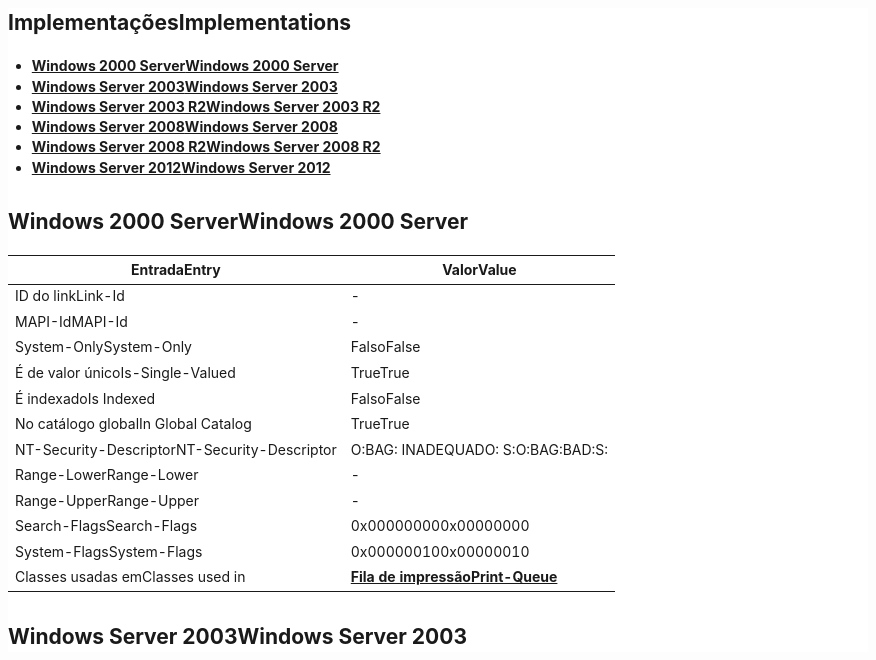 

## <a name="implementations"></a><span data-ttu-id="d5d15-123">Implementações</span><span class="sxs-lookup"><span data-stu-id="d5d15-123">Implementations</span></span>

-   [<span data-ttu-id="d5d15-124">**Windows 2000 Server**</span><span class="sxs-lookup"><span data-stu-id="d5d15-124">**Windows 2000 Server**</span></span>](#windows-2000-server)
-   [<span data-ttu-id="d5d15-125">**Windows Server 2003**</span><span class="sxs-lookup"><span data-stu-id="d5d15-125">**Windows Server 2003**</span></span>](#windows-server-2003)
-   [<span data-ttu-id="d5d15-126">**Windows Server 2003 R2**</span><span class="sxs-lookup"><span data-stu-id="d5d15-126">**Windows Server 2003 R2**</span></span>](#windows-server-2003-r2)
-   [<span data-ttu-id="d5d15-127">**Windows Server 2008**</span><span class="sxs-lookup"><span data-stu-id="d5d15-127">**Windows Server 2008**</span></span>](#windows-server-2008)
-   [<span data-ttu-id="d5d15-128">**Windows Server 2008 R2**</span><span class="sxs-lookup"><span data-stu-id="d5d15-128">**Windows Server 2008 R2**</span></span>](#windows-server-2008-r2)
-   [<span data-ttu-id="d5d15-129">**Windows Server 2012**</span><span class="sxs-lookup"><span data-stu-id="d5d15-129">**Windows Server 2012**</span></span>](#windows-server-2012)

## <a name="windows-2000-server"></a><span data-ttu-id="d5d15-130">Windows 2000 Server</span><span class="sxs-lookup"><span data-stu-id="d5d15-130">Windows 2000 Server</span></span>



| <span data-ttu-id="d5d15-131">Entrada</span><span class="sxs-lookup"><span data-stu-id="d5d15-131">Entry</span></span> | <span data-ttu-id="d5d15-132">Valor</span><span class="sxs-lookup"><span data-stu-id="d5d15-132">Value</span></span> |
|------------------------|------------------------------------------------|
| <span data-ttu-id="d5d15-133">ID do link</span><span class="sxs-lookup"><span data-stu-id="d5d15-133">Link-Id</span></span>                | \-                                             |
| <span data-ttu-id="d5d15-134">MAPI-Id</span><span class="sxs-lookup"><span data-stu-id="d5d15-134">MAPI-Id</span></span>                | \-                                             |
| <span data-ttu-id="d5d15-135">System-Only</span><span class="sxs-lookup"><span data-stu-id="d5d15-135">System-Only</span></span>            | <span data-ttu-id="d5d15-136">Falso</span><span class="sxs-lookup"><span data-stu-id="d5d15-136">False</span></span>                                          |
| <span data-ttu-id="d5d15-137">É de valor único</span><span class="sxs-lookup"><span data-stu-id="d5d15-137">Is-Single-Valued</span></span>       | <span data-ttu-id="d5d15-138">True</span><span class="sxs-lookup"><span data-stu-id="d5d15-138">True</span></span>                                           |
| <span data-ttu-id="d5d15-139">É indexado</span><span class="sxs-lookup"><span data-stu-id="d5d15-139">Is Indexed</span></span>             | <span data-ttu-id="d5d15-140">Falso</span><span class="sxs-lookup"><span data-stu-id="d5d15-140">False</span></span>                                          |
| <span data-ttu-id="d5d15-141">No catálogo global</span><span class="sxs-lookup"><span data-stu-id="d5d15-141">In Global Catalog</span></span>      | <span data-ttu-id="d5d15-142">True</span><span class="sxs-lookup"><span data-stu-id="d5d15-142">True</span></span>                                           |
| <span data-ttu-id="d5d15-143">NT-Security-Descriptor</span><span class="sxs-lookup"><span data-stu-id="d5d15-143">NT-Security-Descriptor</span></span> | <span data-ttu-id="d5d15-144">O:BAG: INADEQUADO: S:</span><span class="sxs-lookup"><span data-stu-id="d5d15-144">O:BAG:BAD:S:</span></span>                                   |
| <span data-ttu-id="d5d15-145">Range-Lower</span><span class="sxs-lookup"><span data-stu-id="d5d15-145">Range-Lower</span></span>            | \-                                             |
| <span data-ttu-id="d5d15-146">Range-Upper</span><span class="sxs-lookup"><span data-stu-id="d5d15-146">Range-Upper</span></span>            | \-                                             |
| <span data-ttu-id="d5d15-147">Search-Flags</span><span class="sxs-lookup"><span data-stu-id="d5d15-147">Search-Flags</span></span>           | <span data-ttu-id="d5d15-148">0x00000000</span><span class="sxs-lookup"><span data-stu-id="d5d15-148">0x00000000</span></span>                                     |
| <span data-ttu-id="d5d15-149">System-Flags</span><span class="sxs-lookup"><span data-stu-id="d5d15-149">System-Flags</span></span>           | <span data-ttu-id="d5d15-150">0x00000010</span><span class="sxs-lookup"><span data-stu-id="d5d15-150">0x00000010</span></span>                                     |
| <span data-ttu-id="d5d15-151">Classes usadas em</span><span class="sxs-lookup"><span data-stu-id="d5d15-151">Classes used in</span></span>        | [<span data-ttu-id="d5d15-152">**Fila de impressão**</span><span class="sxs-lookup"><span data-stu-id="d5d15-152">**Print-Queue**</span></span>](c-printqueue.md)<br/> |



## <a name="windows-server-2003"></a><span data-ttu-id="d5d15-153">Windows Server 2003</span><span class="sxs-lookup"><span data-stu-id="d5d15-153">Windows Server 2003</span></span>
